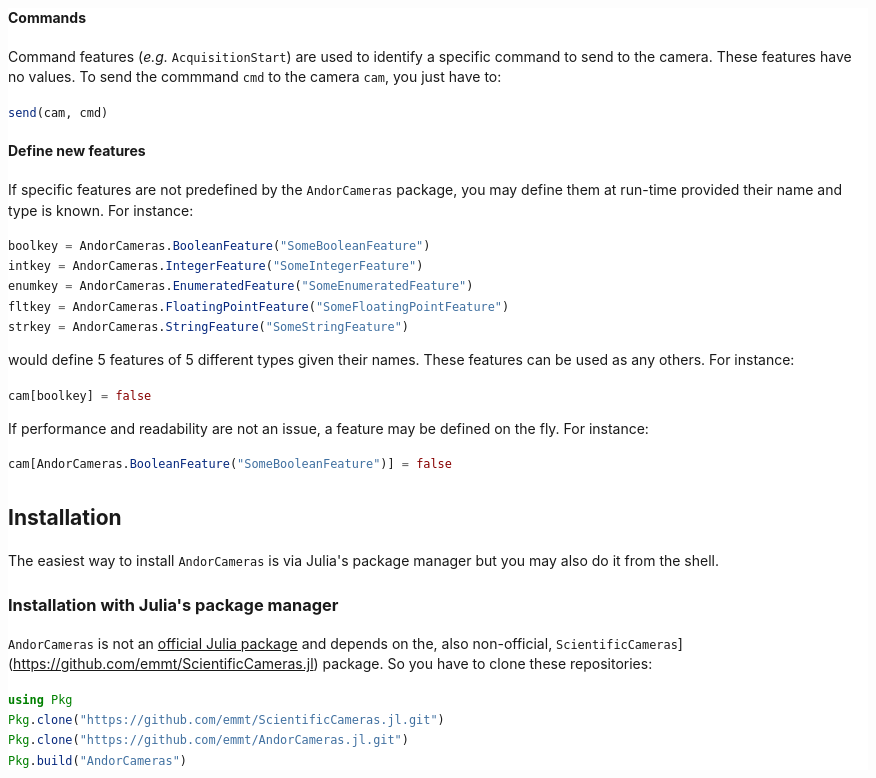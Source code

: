 
#### Commands

Command features (*e.g.* `AcquisitionStart`) are used to identify a specific
command to send to the camera.  These features have no values.  To send the
commmand `cmd` to the camera `cam`, you just have to:

```julia
send(cam, cmd)
```


#### Define new features

If specific features are not predefined by the `AndorCameras` package, you may
define them at run-time provided their name and type is known.  For instance:

```julia
boolkey = AndorCameras.BooleanFeature("SomeBooleanFeature")
intkey = AndorCameras.IntegerFeature("SomeIntegerFeature")
enumkey = AndorCameras.EnumeratedFeature("SomeEnumeratedFeature")
fltkey = AndorCameras.FloatingPointFeature("SomeFloatingPointFeature")
strkey = AndorCameras.StringFeature("SomeStringFeature")
```

would define 5 features of 5 different types given their names.  These features
can be used as any others.  For instance:

```julia
cam[boolkey] = false
```

If performance and readability are not an issue, a feature may be defined on
the fly.  For instance:

```julia
cam[AndorCameras.BooleanFeature("SomeBooleanFeature")] = false
```


## Installation

The easiest way to install `AndorCameras` is via Julia's package manager but
you may also do it from the shell.


### Installation with Julia's package manager

`AndorCameras` is not an [official Julia
package](https://pkg.julialang.org/) and depends on the, also non-official,
`ScientificCameras`](https://github.com/emmt/ScientificCameras.jl) package.  So
you have to clone these repositories:

```julia
using Pkg
Pkg.clone("https://github.com/emmt/ScientificCameras.jl.git")
Pkg.clone("https://github.com/emmt/AndorCameras.jl.git")
Pkg.build("AndorCameras")
```
